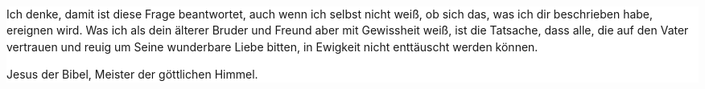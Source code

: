 Ich denke, damit ist diese Frage beantwortet, auch wenn ich selbst nicht weiß, ob sich das, was ich dir beschrieben habe, ereignen wird. Was ich als dein älterer Bruder und Freund aber mit Gewissheit weiß, ist die Tatsache, dass alle, die auf den Vater vertrauen und reuig um Seine wunderbare Liebe bitten, in Ewigkeit nicht enttäuscht werden können.

Jesus der Bibel, Meister der göttlichen Himmel.
